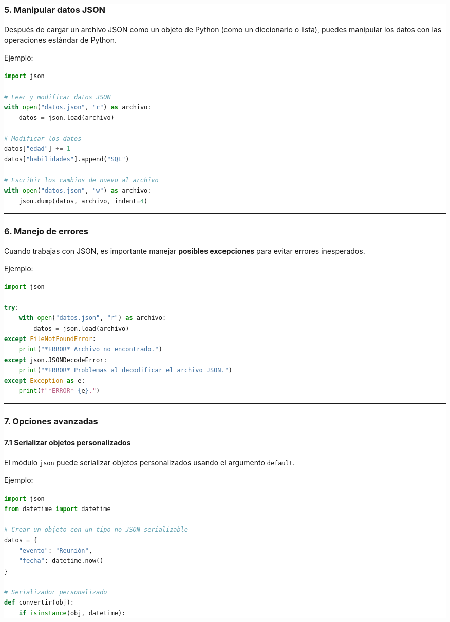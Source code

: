 
### **5. Manipular datos JSON**

Después de cargar un archivo JSON como un objeto de Python (como un diccionario o lista), puedes manipular los datos con las operaciones estándar de Python.

Ejemplo:
```python
import json

# Leer y modificar datos JSON
with open("datos.json", "r") as archivo:
    datos = json.load(archivo)

# Modificar los datos
datos["edad"] += 1
datos["habilidades"].append("SQL")

# Escribir los cambios de nuevo al archivo
with open("datos.json", "w") as archivo:
    json.dump(datos, archivo, indent=4)
```

---

### **6. Manejo de errores**

Cuando trabajas con JSON, es importante manejar **posibles excepciones** para evitar errores inesperados.

Ejemplo:
```python
import json

try:
    with open("datos.json", "r") as archivo:
        datos = json.load(archivo)
except FileNotFoundError:
    print("*ERROR* Archivo no encontrado.")
except json.JSONDecodeError:
    print("*ERROR* Problemas al decodificar el archivo JSON.")
except Exception as e:
    print(f"*ERROR* {e}.")
```

---

### **7. Opciones avanzadas**

#### **7.1 Serializar objetos personalizados**

El módulo `json` puede serializar objetos personalizados usando el argumento `default`.

Ejemplo:
```python
import json
from datetime import datetime

# Crear un objeto con un tipo no JSON serializable
datos = {
    "evento": "Reunión",
    "fecha": datetime.now()
}

# Serializador personalizado
def convertir(obj):
    if isinstance(obj, datetime):
```